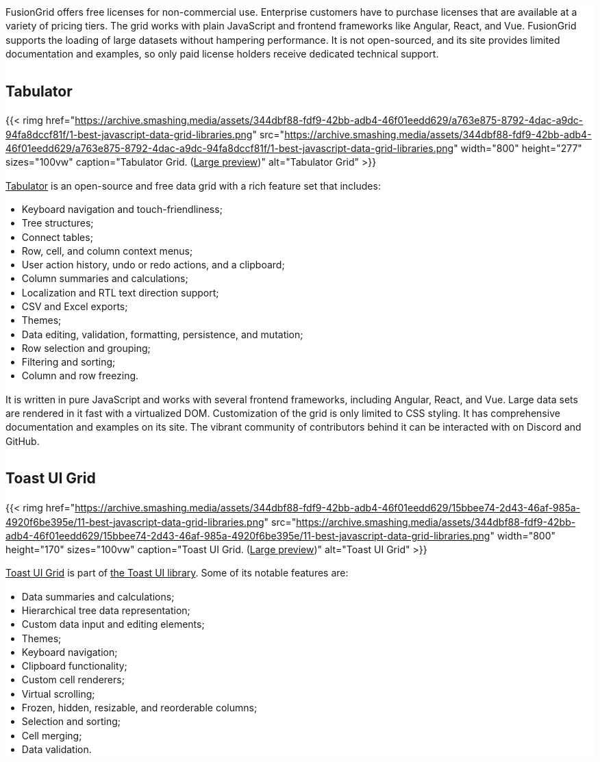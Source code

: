 FusionGrid offers free licenses for non-commercial use. Enterprise customers have to purchase licenses that are available at a variety of pricing tiers. The grid works with plain JavaScript and frontend frameworks like Angular, React, and Vue. FusionGrid supports the loading of large datasets without hampering performance. It is not open-sourced, and its site provides limited documentation and examples, so only paid license holders receive dedicated technical support.  

## Tabulator

{{< rimg href="https://archive.smashing.media/assets/344dbf88-fdf9-42bb-adb4-46f01eedd629/a763e875-8792-4dac-a9dc-94fa8dccf81f/1-best-javascript-data-grid-libraries.png" src="https://archive.smashing.media/assets/344dbf88-fdf9-42bb-adb4-46f01eedd629/a763e875-8792-4dac-a9dc-94fa8dccf81f/1-best-javascript-data-grid-libraries.png" width="800" height="277" sizes="100vw" caption="Tabulator Grid. (<a href='https://archive.smashing.media/assets/344dbf88-fdf9-42bb-adb4-46f01eedd629/a763e875-8792-4dac-a9dc-94fa8dccf81f/1-best-javascript-data-grid-libraries.png'>Large preview</a>)" alt="Tabulator Grid" >}}

[Tabulator](http://tabulator.info/) is an open-source and free data grid with a rich feature set that includes:

- Keyboard navigation and touch-friendliness;
- Tree structures;
- Connect tables;
- Row, cell, and column context menus;
- User action history, undo or redo actions, and a clipboard;
- Column summaries and calculations;
- Localization and RTL text direction support;
- CSV and Excel exports;
- Themes;
- Data editing, validation, formatting, persistence, and mutation;
- Row selection and grouping;
- Filtering and sorting;
- Column and row freezing.

It is written in pure JavaScript and works with several frontend frameworks, including Angular, React, and Vue. Large data sets are rendered in it fast with a virtualized DOM. Customization of the grid is only limited to CSS styling. It has comprehensive documentation and examples on its site. The vibrant community of contributors behind it can be interacted with on Discord and GitHub.

## Toast UI Grid

{{< rimg href="https://archive.smashing.media/assets/344dbf88-fdf9-42bb-adb4-46f01eedd629/15bbee74-2d43-46af-985a-4920f6be395e/11-best-javascript-data-grid-libraries.png" src="https://archive.smashing.media/assets/344dbf88-fdf9-42bb-adb4-46f01eedd629/15bbee74-2d43-46af-985a-4920f6be395e/11-best-javascript-data-grid-libraries.png" width="800" height="170" sizes="100vw" caption="Toast UI Grid. (<a href='https://archive.smashing.media/assets/344dbf88-fdf9-42bb-adb4-46f01eedd629/15bbee74-2d43-46af-985a-4920f6be395e/11-best-javascript-data-grid-libraries.png'>Large preview</a>)" alt="Toast UI Grid" >}}

[Toast UI Grid](https://ui.toast.com/tui-grid) is part of [the Toast UI library](https://ui.toast.com/). Some of its notable features are:

- Data summaries and calculations;
- Hierarchical tree data representation;
- Custom data input and editing elements;
- Themes;
- Keyboard navigation;
- Clipboard functionality;
- Custom cell renderers;
- Virtual scrolling;
- Frozen, hidden, resizable, and reorderable columns;
- Selection and sorting;
- Cell merging;
- Data validation.
